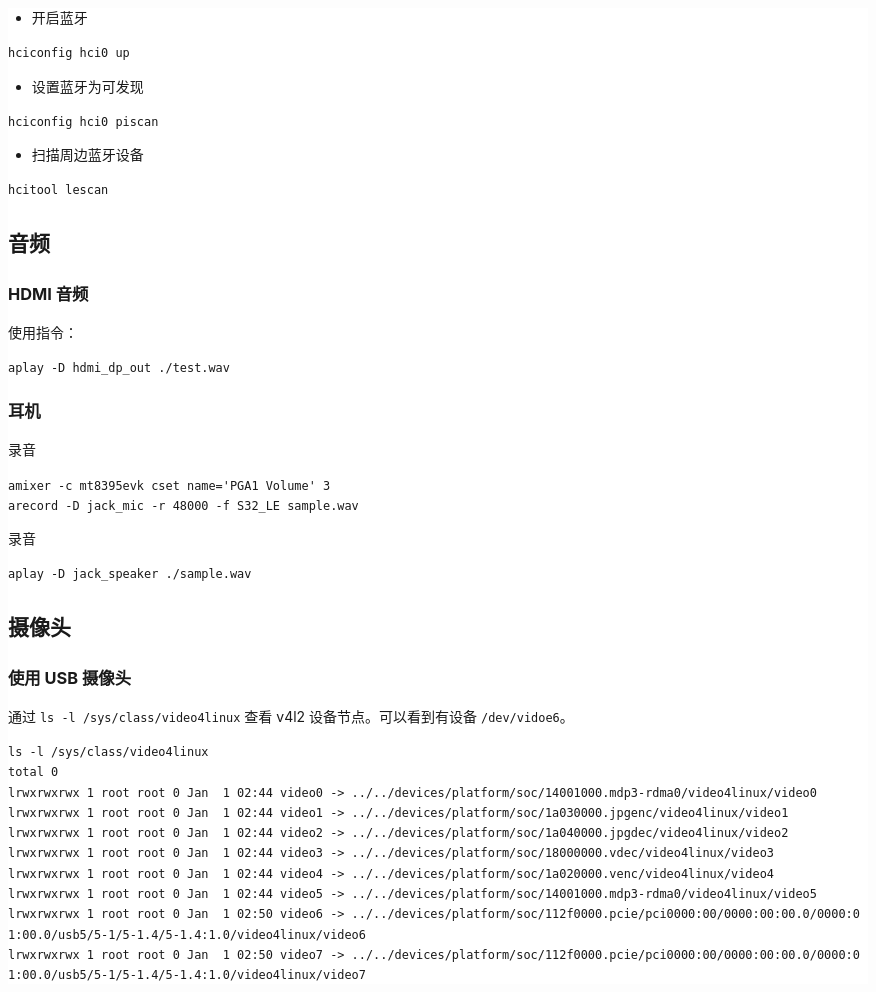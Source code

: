 - 开启蓝牙

```
hciconfig hci0 up
```

- 设置蓝牙为可发现

```
hciconfig hci0 piscan
```

- 扫描周边蓝牙设备

```
hcitool lescan
```

## 音频

### HDMI 音频

使用指令：

```
aplay -D hdmi_dp_out ./test.wav
```

### 耳机

录音

```
amixer -c mt8395evk cset name='PGA1 Volume' 3
arecord -D jack_mic -r 48000 -f S32_LE sample.wav
```

录音

```
aplay -D jack_speaker ./sample.wav
```

## 摄像头

### 使用 USB 摄像头

通过 `ls -l /sys/class/video4linux` 查看 v4l2 设备节点。可以看到有设备 `/dev/vidoe6`。

```
ls -l /sys/class/video4linux
total 0
lrwxrwxrwx 1 root root 0 Jan  1 02:44 video0 -> ../../devices/platform/soc/14001000.mdp3-rdma0/video4linux/video0
lrwxrwxrwx 1 root root 0 Jan  1 02:44 video1 -> ../../devices/platform/soc/1a030000.jpgenc/video4linux/video1
lrwxrwxrwx 1 root root 0 Jan  1 02:44 video2 -> ../../devices/platform/soc/1a040000.jpgdec/video4linux/video2
lrwxrwxrwx 1 root root 0 Jan  1 02:44 video3 -> ../../devices/platform/soc/18000000.vdec/video4linux/video3
lrwxrwxrwx 1 root root 0 Jan  1 02:44 video4 -> ../../devices/platform/soc/1a020000.venc/video4linux/video4
lrwxrwxrwx 1 root root 0 Jan  1 02:44 video5 -> ../../devices/platform/soc/14001000.mdp3-rdma0/video4linux/video5
lrwxrwxrwx 1 root root 0 Jan  1 02:50 video6 -> ../../devices/platform/soc/112f0000.pcie/pci0000:00/0000:00:00.0/0000:01:00.0/usb5/5-1/5-1.4/5-1.4:1.0/video4linux/video6
lrwxrwxrwx 1 root root 0 Jan  1 02:50 video7 -> ../../devices/platform/soc/112f0000.pcie/pci0000:00/0000:00:00.0/0000:01:00.0/usb5/5-1/5-1.4/5-1.4:1.0/video4linux/video7
```
